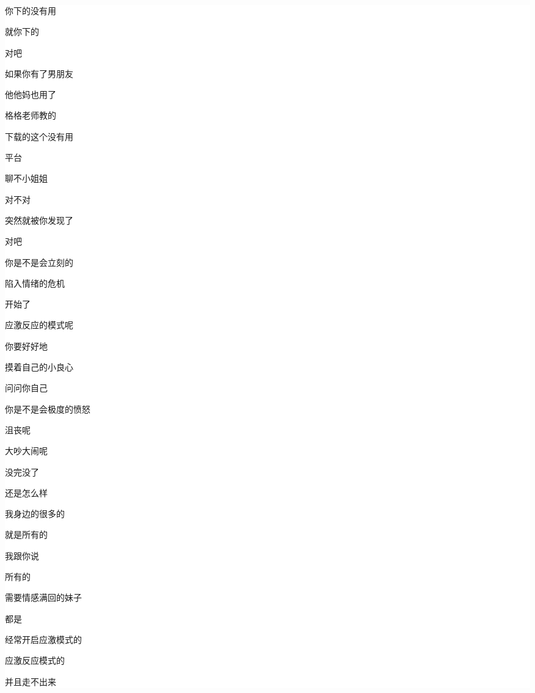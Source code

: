 你下的没有用

就你下的

对吧

如果你有了男朋友

他他妈也用了

格格老师教的

下载的这个没有用

平台

聊不小姐姐

对不对

突然就被你发现了

对吧

你是不是会立刻的

陷入情绪的危机

开始了

应激反应的模式呢

你要好好地

摸着自己的小良心

问问你自己

你是不是会极度的愤怒

沮丧呢

大吵大闹呢

没完没了

还是怎么样

我身边的很多的

就是所有的

我跟你说

所有的

需要情感满回的妹子

都是

经常开启应激模式的

应激反应模式的

并且走不出来
